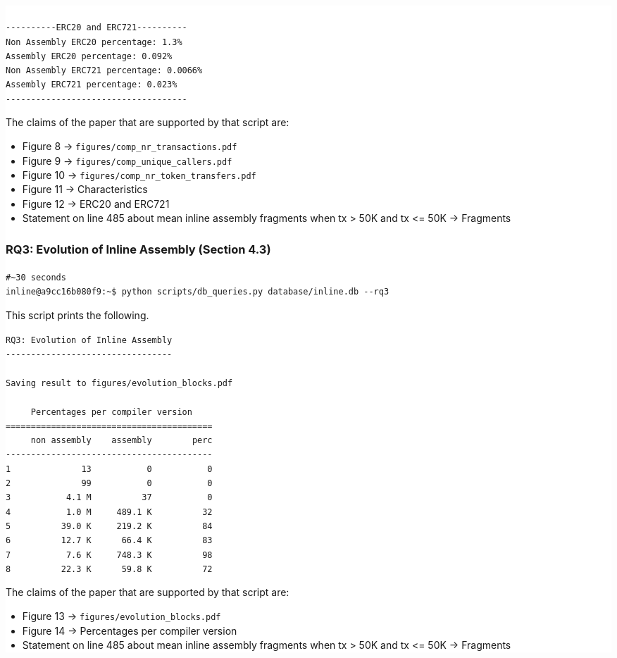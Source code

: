 ```

----------ERC20 and ERC721----------
Non Assembly ERC20 percentage: 1.3%
Assembly ERC20 percentage: 0.092%
Non Assembly ERC721 percentage: 0.0066%
Assembly ERC721 percentage: 0.023%
------------------------------------
```

The claims of the paper that are supported by that script are:

* Figure 8 -> `figures/comp_nr_transactions.pdf`
* Figure 9 -> `figures/comp_unique_callers.pdf`
* Figure 10 -> `figures/comp_nr_token_transfers.pdf`
* Figure 11 -> Characteristics
* Figure 12 -> ERC20 and ERC721
* Statement on line 485 about mean inline assembly fragments when tx > 50K and tx <= 50K -> Fragments

### RQ3: Evolution of Inline Assembly (Section 4.3)

```
#~30 seconds
inline@a9cc16b080f9:~$ python scripts/db_queries.py database/inline.db --rq3
```

This script prints the following.

```
RQ3: Evolution of Inline Assembly
---------------------------------

Saving result to figures/evolution_blocks.pdf

     Percentages per compiler version
=========================================
     non assembly    assembly        perc
-----------------------------------------
1              13           0           0
2              99           0           0
3           4.1 M          37           0
4           1.0 M     489.1 K          32
5          39.0 K     219.2 K          84
6          12.7 K      66.4 K          83
7           7.6 K     748.3 K          98
8          22.3 K      59.8 K          72
```

The claims of the paper that are supported by that script are:

* Figure 13 -> `figures/evolution_blocks.pdf`
* Figure 14 -> Percentages per compiler version
* Statement on line 485 about mean inline assembly fragments when tx > 50K and tx <= 50K -> Fragments
